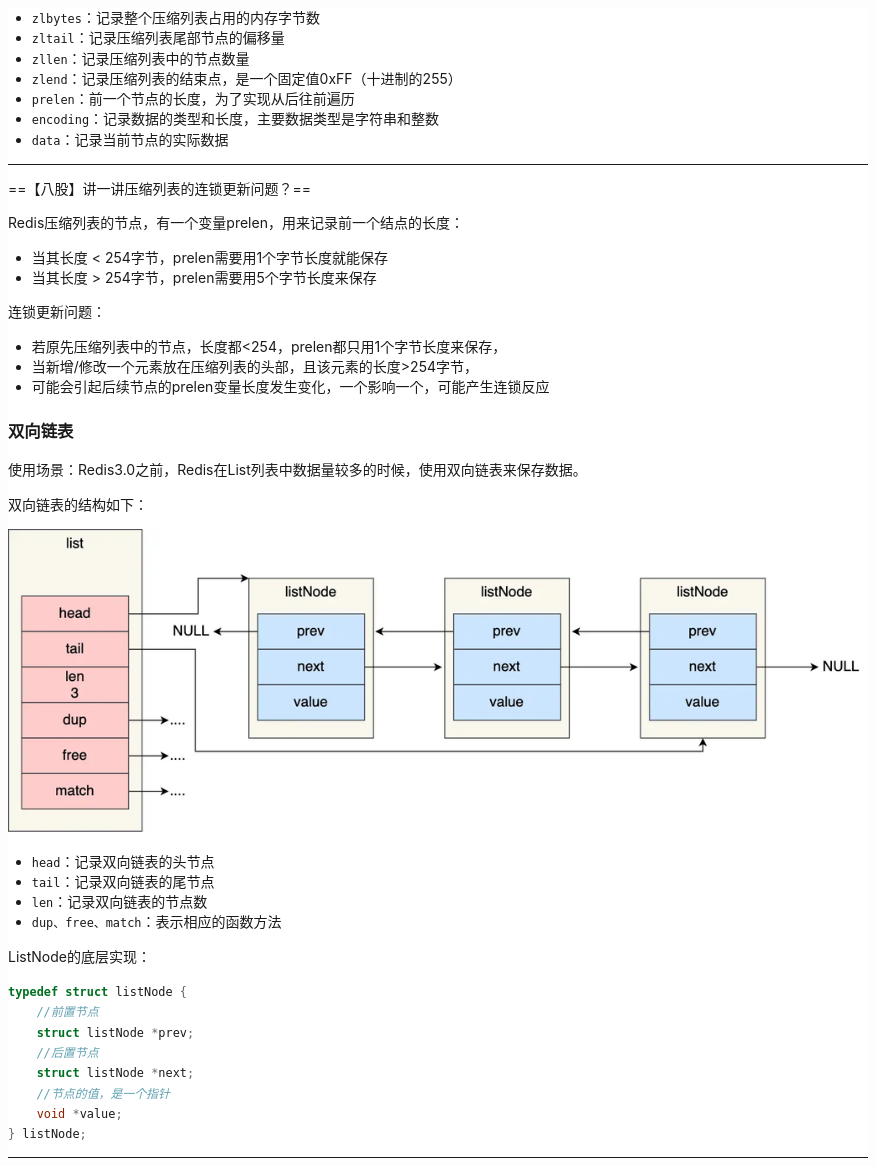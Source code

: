 - `zlbytes`：记录整个压缩列表占用的内存字节数
- `zltail`：记录压缩列表尾部节点的偏移量
- `zllen`：记录压缩列表中的节点数量
- `zlend`：记录压缩列表的结束点，是一个固定值0xFF（十进制的255）
- `prelen`：前一个节点的长度，为了实现从后往前遍历
- `encoding`：记录数据的类型和长度，主要数据类型是字符串和整数
- `data`：记录当前节点的实际数据

---

==【八股】讲一讲压缩列表的连锁更新问题？==

Redis压缩列表的节点，有一个变量prelen，用来记录前一个结点的长度：

- 当其长度 < 254字节，prelen需要用1个字节长度就能保存
- 当其长度 > 254字节，prelen需要用5个字节长度来保存

连锁更新问题：

- 若原先压缩列表中的节点，长度都<254，prelen都只用1个字节长度来保存，
- 当新增/修改一个元素放在压缩列表的头部，且该元素的长度>254字节，
- 可能会引起后续节点的prelen变量长度发生变化，一个影响一个，可能产生连锁反应



### 双向链表

使用场景：Redis3.0之前，Redis在List列表中数据量较多的时候，使用双向链表来保存数据。

双向链表的结构如下：

![cadf797496816eb343a19c2451437f1e](./assets/cadf797496816eb343a19c2451437f1e.webp)

- `head`：记录双向链表的头节点
- `tail`：记录双向链表的尾节点
- `len`：记录双向链表的节点数
- `dup、free、match`：表示相应的函数方法

ListNode的底层实现：

```c
typedef struct listNode {
    //前置节点
    struct listNode *prev;
    //后置节点
    struct listNode *next;
    //节点的值，是一个指针
    void *value;
} listNode;
```

---